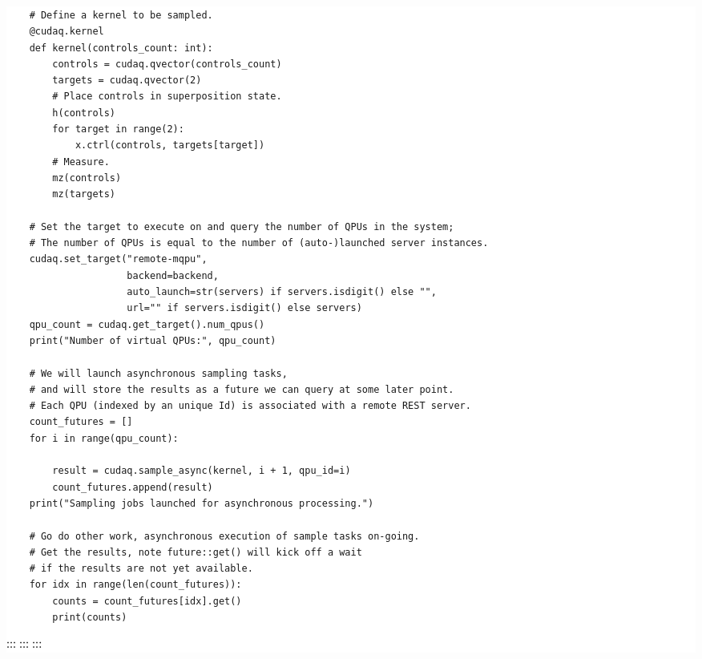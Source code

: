         # Define a kernel to be sampled.
        @cudaq.kernel
        def kernel(controls_count: int):
            controls = cudaq.qvector(controls_count)
            targets = cudaq.qvector(2)
            # Place controls in superposition state.
            h(controls)
            for target in range(2):
                x.ctrl(controls, targets[target])
            # Measure.
            mz(controls)
            mz(targets)

        # Set the target to execute on and query the number of QPUs in the system;
        # The number of QPUs is equal to the number of (auto-)launched server instances.
        cudaq.set_target("remote-mqpu",
                         backend=backend,
                         auto_launch=str(servers) if servers.isdigit() else "",
                         url="" if servers.isdigit() else servers)
        qpu_count = cudaq.get_target().num_qpus()
        print("Number of virtual QPUs:", qpu_count)

        # We will launch asynchronous sampling tasks,
        # and will store the results as a future we can query at some later point.
        # Each QPU (indexed by an unique Id) is associated with a remote REST server.
        count_futures = []
        for i in range(qpu_count):

            result = cudaq.sample_async(kernel, i + 1, qpu_id=i)
            count_futures.append(result)
        print("Sampling jobs launched for asynchronous processing.")

        # Go do other work, asynchronous execution of sample tasks on-going.
        # Get the results, note future::get() will kick off a wait
        # if the results are not yet available.
        for idx in range(len(count_futures)):
            counts = count_futures[idx].get()
            print(counts)
:::
:::
:::
